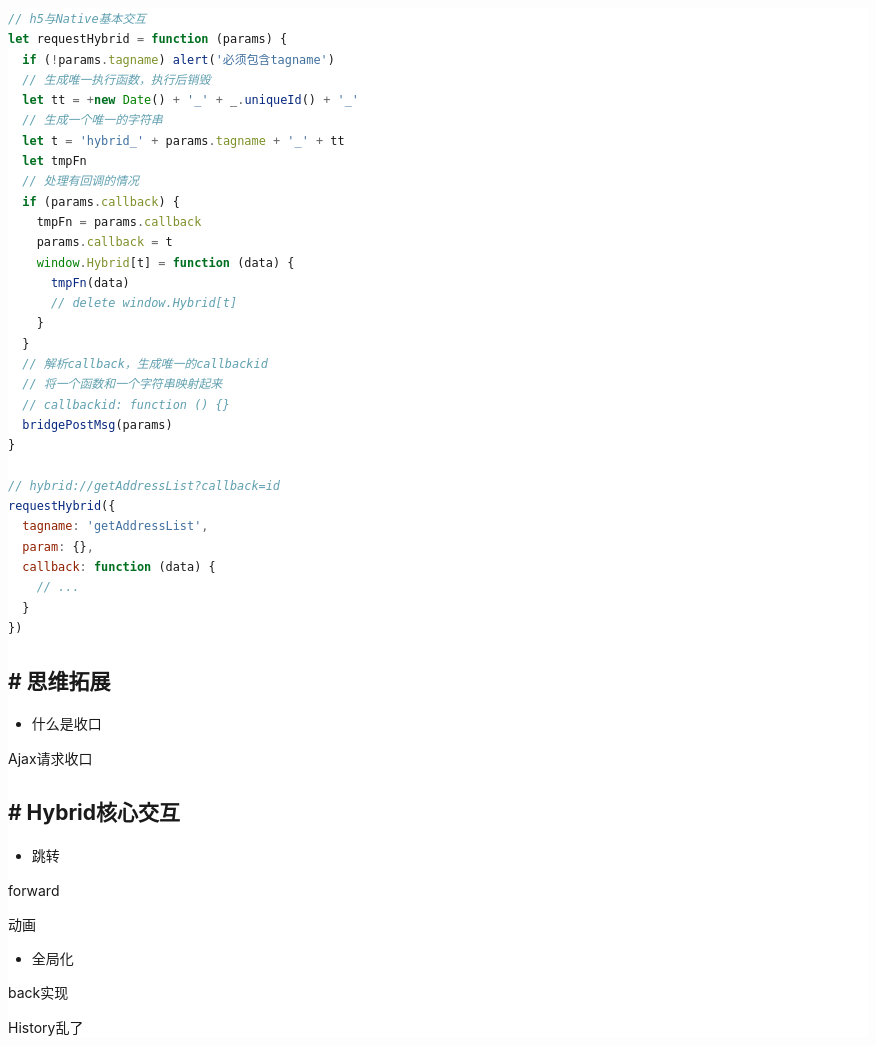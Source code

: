 ```javascript
// h5与Native基本交互
let requestHybrid = function (params) {
  if (!params.tagname) alert('必须包含tagname')
  // 生成唯一执行函数，执行后销毁
  let tt = +new Date() + '_' + _.uniqueId() + '_'
  // 生成一个唯一的字符串
  let t = 'hybrid_' + params.tagname + '_' + tt
  let tmpFn
  // 处理有回调的情况
  if (params.callback) {
    tmpFn = params.callback
    params.callback = t
    window.Hybrid[t] = function (data) {
      tmpFn(data)
      // delete window.Hybrid[t]
    }
  }
  // 解析callback，生成唯一的callbackid
  // 将一个函数和一个字符串映射起来
  // callbackid: function () {}
  bridgePostMsg(params)
}

// hybrid://getAddressList?callback=id
requestHybrid({
  tagname: 'getAddressList',
  param: {},
  callback: function (data) {
    // ...
  }
})
```

## # 思维拓展

* 什么是收口

Ajax请求收口

## # Hybrid核心交互

* 跳转

forward

动画

* 全局化

back实现

History乱了
